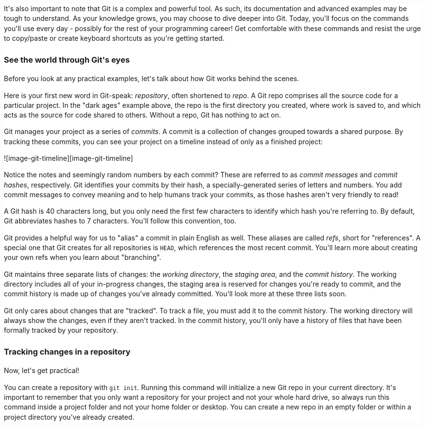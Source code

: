 It's also important to note that Git is a complex and powerful tool. As such,
its documentation and advanced examples may be tough to understand. As your
knowledge grows, you may choose to dive deeper into Git. Today, you'll focus on
the commands you'll use every day - possibly for the rest of your programming
career! Get comfortable with these commands and resist the urge to copy/paste or
create keyboard shortcuts as you're getting started.

### See the world through Git's eyes

Before you look at any practical examples, let's talk about how Git works behind
the scenes.

Here is your first new word in Git-speak: _repository_, often shortened to
_repo_. A Git repo comprises all the source code for a particular project. In
the "dark ages" example above, the repo is the first directory you created,
where work is saved to, and which acts as the source for code shared to others.
Without a repo, Git has nothing to act on.

Git manages your project as a series of _commits_. A commit is a collection of
changes grouped towards a shared purpose. By tracking these commits, you can see
your project on a timeline instead of only as a finished project:

![image-git-timeline][image-git-timeline]

Notice the notes and seemingly random numbers by each commit? These are referred
to as _commit messages_ and _commit hashes_, respectively. Git identifies your
commits by their hash, a specially-generated series of letters and numbers. You
add commit messages to convey meaning and to help humans track your commits, as
those hashes aren't very friendly to read!

A Git hash is 40 characters long, but you only need the first few characters to
identify which hash you're referring to. By default, Git abbreviates hashes to 7
characters. You'll follow this convention, too.

Git provides a helpful way for us to "alias" a commit in plain English as well.
These aliases are called _refs_, short for "references". A special one that Git
creates for all repositories is `HEAD`, which references the most recent commit.
You'll learn more about creating your own refs when you learn about "branching".

Git maintains three separate lists of changes: the _working directory_, the
_staging area_, and the _commit history_. The working directory includes all of
your in-progress changes, the staging area is reserved for changes you're ready
to commit, and the commit history is made up of changes you've already
committed. You'll look more at these three lists soon.

Git only cares about changes that are "tracked". To track a file, you must add
it to the commit history. The working directory will always show the changes,
even if they aren't tracked. In the commit history, you'll only have a history
of files that have been formally tracked by your repository.

### Tracking changes in a repository

Now, let's get practical!

You can create a repository with `git init`. Running this command will
initialize a new Git repo in your current directory. It's important to remember
that you only want a repository for your project and not your whole hard drive,
so always run this command inside a project folder and not your home folder or
desktop. You can create a new repo in an empty folder or within a project
directory you've already created.


  [Symbol(unrefed)]: false,
  [Symbol(asyncId)]: 5,
  [Symbol(triggerId)]: 1
[aa-homepage]: https://www.appacademy.io/
[readline-doc]: https://nodejs.org/api/readline.html#readline_readline
[readline-close-doc]: https://nodejs.org/api/readline.html#readline_rl_close
[callback-hell]: http://callbackhell.com/
[readline-doc]: https://nodejs.org/api/readline.html#readline_readline
[close-doc]: https://nodejs.org/api/readline.html#readline_rl_close
[global-object]: https://developer.mozilla.org/en-US/docs/Glossary/Global_object
[window]: https://developer.mozilla.org/en-US/docs/Web/API/Window
[browser-wars]: https://en.wikipedia.org/wiki/Browser_wars
[fs-doc]: https://nodejs.org/api/fs.html
[utf-8]: https://en.wikipedia.org/wiki/UTF-8
[GitHub]: https://github.com